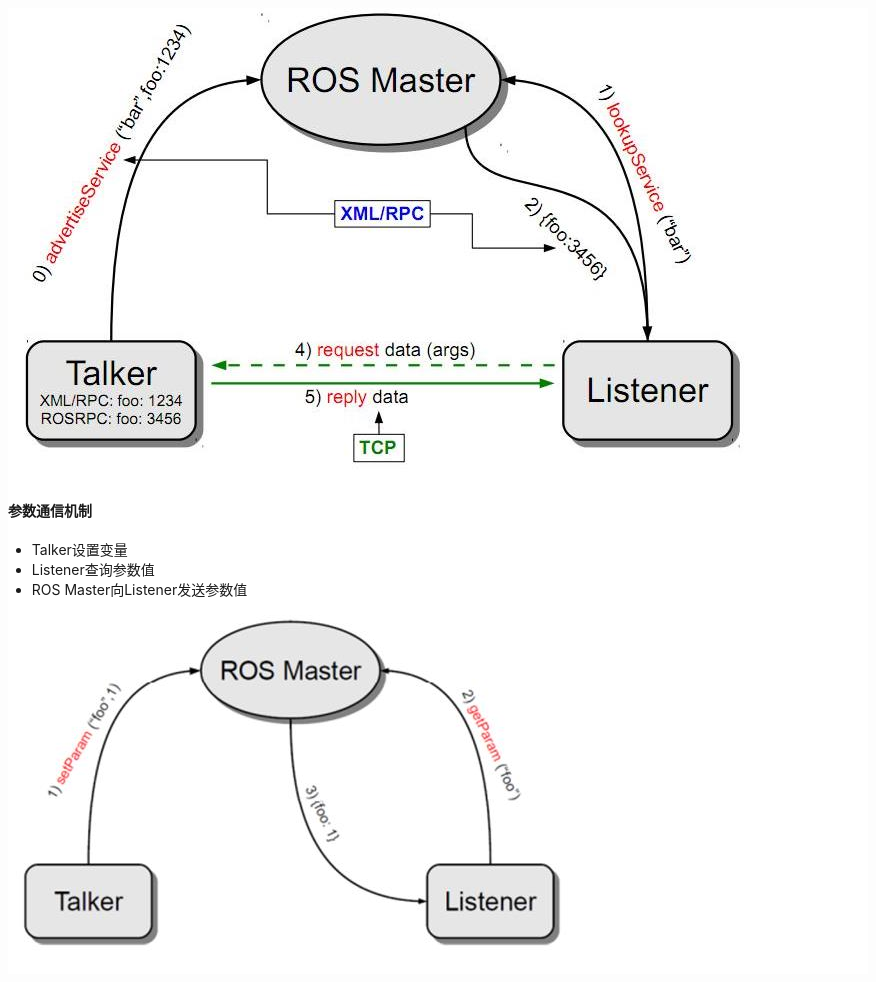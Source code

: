 ![通信建立过程，3个RPC，2个TCP](/images/pasted-300.png)


#### 参数通信机制
- Talker设置变量
- Listener查询参数值
- ROS Master向Listener发送参数值

![通信建立过程，全部RPC](/images/pasted-301.png)
